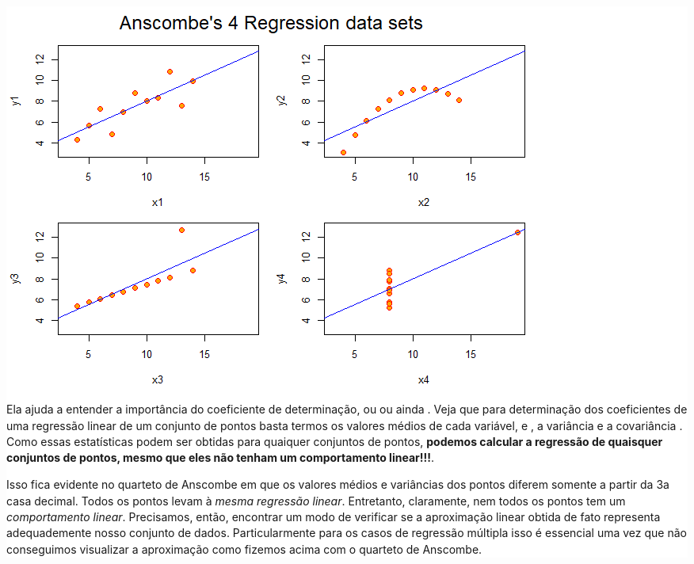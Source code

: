 ![](PEA_Aula7_files/figure-gfm/unnamed-chunk-6-1.png)

Ela ajuda a entender a importância do coeficiente de determinação, ou
![R^2](https://latex.codecogs.com/png.latex?R%5E2 "R^2") ou ainda
![R-Square](https://latex.codecogs.com/png.latex?R-Square "R-Square").
Veja que para determinação dos coeficientes de uma regressão linear de
um conjunto de pontos
![(X,y)](https://latex.codecogs.com/png.latex?%28X%2Cy%29 "(X,y)") basta
termos os valores médios de cada variável,
![\\bar{X}](https://latex.codecogs.com/png.latex?%5Cbar%7BX%7D
"\\bar{X}") e
![\\bar{y}](https://latex.codecogs.com/png.latex?%5Cbar%7By%7D
"\\bar{y}"), a variância
![var(X)](https://latex.codecogs.com/png.latex?var%28X%29 "var(X)") e a
covariância
![cov(X,y)](https://latex.codecogs.com/png.latex?cov%28X%2Cy%29
"cov(X,y)"). Como essas estatísticas podem ser obtidas para quaiquer
conjuntos de pontos, **podemos calcular a regressão de quaisquer
conjuntos de pontos, mesmo que eles não tenham um comportamento
linear\!\!\!**.

Isso fica evidente no quarteto de Anscombe em que os valores médios e
variâncias dos pontos diferem somente a partir da 3a casa decimal. Todos
os pontos levam à *mesma regressão linear*. Entretanto, claramente, nem
todos os pontos tem um *comportamento linear*. Precisamos, então,
encontrar um modo de verificar se a aproximação linear obtida de fato
representa adequademente nosso conjunto de dados. Particularmente para
os casos de regressão múltipla isso é essencial uma vez que não
conseguimos visualizar a aproximação como fizemos acima com o quarteto
de Anscombe.
